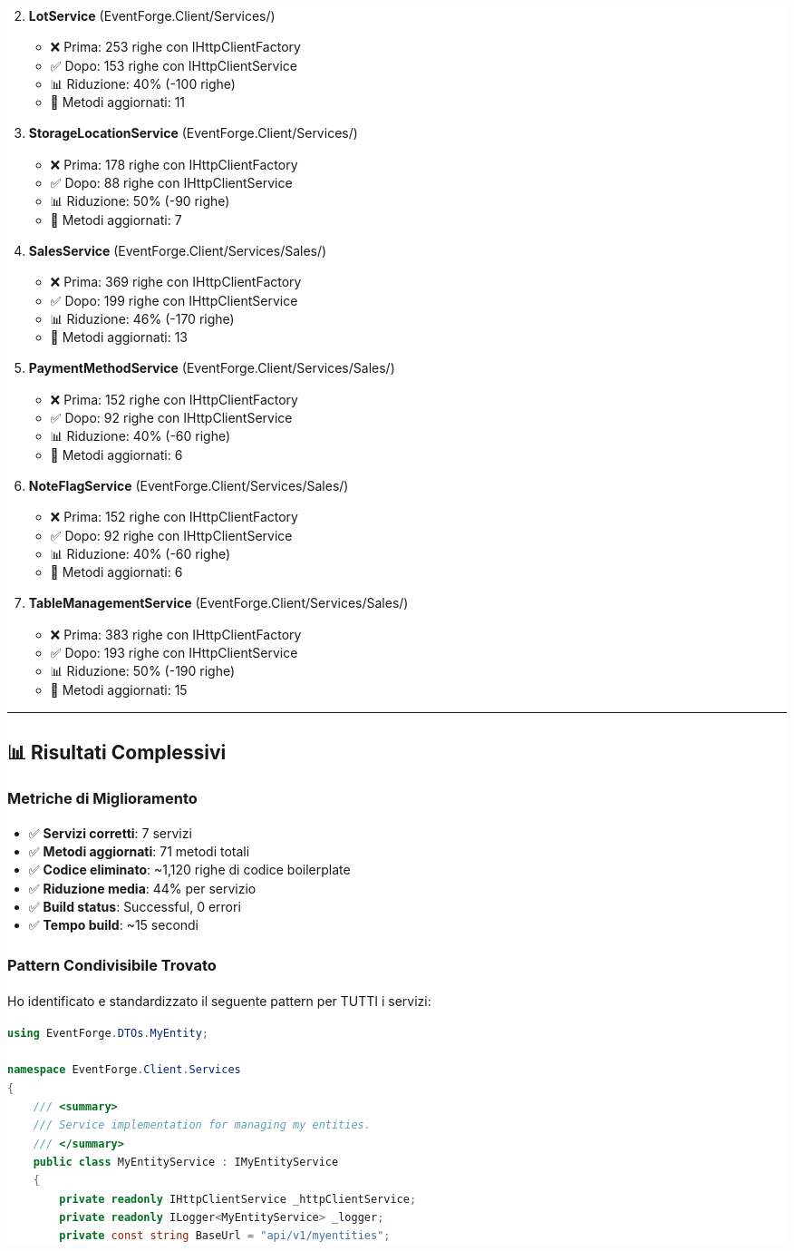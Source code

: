 2. **LotService** (EventForge.Client/Services/)
   - ❌ Prima: 253 righe con IHttpClientFactory
   - ✅ Dopo: 153 righe con IHttpClientService
   - 📊 Riduzione: 40% (-100 righe)
   - 🔧 Metodi aggiornati: 11

3. **StorageLocationService** (EventForge.Client/Services/)
   - ❌ Prima: 178 righe con IHttpClientFactory
   - ✅ Dopo: 88 righe con IHttpClientService
   - 📊 Riduzione: 50% (-90 righe)
   - 🔧 Metodi aggiornati: 7

4. **SalesService** (EventForge.Client/Services/Sales/)
   - ❌ Prima: 369 righe con IHttpClientFactory
   - ✅ Dopo: 199 righe con IHttpClientService
   - 📊 Riduzione: 46% (-170 righe)
   - 🔧 Metodi aggiornati: 13

5. **PaymentMethodService** (EventForge.Client/Services/Sales/)
   - ❌ Prima: 152 righe con IHttpClientFactory
   - ✅ Dopo: 92 righe con IHttpClientService
   - 📊 Riduzione: 40% (-60 righe)
   - 🔧 Metodi aggiornati: 6

6. **NoteFlagService** (EventForge.Client/Services/Sales/)
   - ❌ Prima: 152 righe con IHttpClientFactory
   - ✅ Dopo: 92 righe con IHttpClientService
   - 📊 Riduzione: 40% (-60 righe)
   - 🔧 Metodi aggiornati: 6

7. **TableManagementService** (EventForge.Client/Services/Sales/)
   - ❌ Prima: 383 righe con IHttpClientFactory
   - ✅ Dopo: 193 righe con IHttpClientService
   - 📊 Riduzione: 50% (-190 righe)
   - 🔧 Metodi aggiornati: 15

---

## 📊 Risultati Complessivi

### Metriche di Miglioramento
- ✅ **Servizi corretti**: 7 servizi
- ✅ **Metodi aggiornati**: 71 metodi totali
- ✅ **Codice eliminato**: ~1,120 righe di codice boilerplate
- ✅ **Riduzione media**: 44% per servizio
- ✅ **Build status**: Successful, 0 errori
- ✅ **Tempo build**: ~15 secondi

### Pattern Condivisibile Trovato

Ho identificato e standardizzato il seguente pattern per TUTTI i servizi:

```csharp
using EventForge.DTOs.MyEntity;

namespace EventForge.Client.Services
{
    /// <summary>
    /// Service implementation for managing my entities.
    /// </summary>
    public class MyEntityService : IMyEntityService
    {
        private readonly IHttpClientService _httpClientService;
        private readonly ILogger<MyEntityService> _logger;
        private const string BaseUrl = "api/v1/myentities";

```